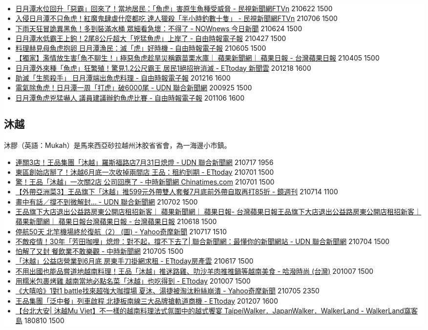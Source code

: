 - [日月潭水位回升「惡霸」回來了！當地居民：「魚虎」害原生魚種受威脅 - 民視新聞網FTVn](https://www.ftvnews.com.tw/news/detail/2021622W0205 "日月潭水位回升「惡霸」回來了！當地居民：「魚虎」害原生魚種受威脅 - 民視新聞網FTVn") 210622 1500
- [入侵日月潭不只魚虎！紅魔鬼肆虐什麼都吃 達人獵殺「半小時釣數十隻」 - 民視新聞網FTVn](https://www.ftvnews.com.tw/news/detail/2021706W0195 "入侵日月潭不只魚虎！紅魔鬼肆虐什麼都吃 達人獵殺「半小時釣數十隻」 - 民視新聞網FTVn") 210706 1500
- [下雨天狂冒詭異黑魚！多到裝滿水桶 眾細看急壞：不得了 - NOWnews 今日新聞](https://www.nownews.com/news/5306156 "下雨天狂冒詭異黑魚！多到裝滿水桶 眾細看急壞：不得了 - NOWnews 今日新聞") 210624 1500
- [日月潭水低霸王上鉤！2尾8公斤超大「兇猛魚虎」上岸了 - 自由時報電子報](https://news.ltn.com.tw/news/life/breakingnews/3513427 "日月潭水低霸王上鉤！2尾8公斤超大「兇猛魚虎」上岸了 - 自由時報電子報") 210427 1500
- [料理赫見母魚虎抱卵 日月潭漁民：滅「虎」好時機 - 自由時報電子報](https://news.ltn.com.tw/news/life/breakingnews/3558763 "料理赫見母魚虎抱卵 日月潭漁民：滅「虎」好時機 - 自由時報電子報") 210605 1500
- [【獨家】濫情放生害｢魚不聊生！｣ 極惡魚虎趁旱災稱霸苗栗水庫｜ 蘋果新聞網｜ 蘋果日報 - 台灣蘋果日報](https://tw.appledaily.com/life/20210405/7EVGR3NTFFDXZHSGYMRPXBUJD4/ "【獨家】濫情放生害｢魚不聊生！｣ 極惡魚虎趁旱災稱霸苗栗水庫｜ 蘋果新聞網｜ 蘋果日報 - 台灣蘋果日報") 210405 1500
- [日月潭外來種「魚虎」狂繁殖！驚見1.2公尺霸王 居民1絕招拚消滅 - ETtoday 新聞雲](https://www.ettoday.net/news/20201218/1879570.htm "日月潭外來種「魚虎」狂繁殖！驚見1.2公尺霸王 居民1絕招拚消滅 - ETtoday 新聞雲") 201218 1600
- [助滅「生態殺手」 日月潭端出魚虎料理 - 自由時報電子報](https://news.ltn.com.tw/news/life/breakingnews/3382831 "助滅「生態殺手」 日月潭端出魚虎料理 - 自由時報電子報") 201216 1600
- [電氣除魚虎！日月潭一周「打虎」破6000尾 - UDN 聯合新聞網](https://udn.com/news/story/7325/4888405 "電氣除魚虎！日月潭一周「打虎」破6000尾 - UDN 聯合新聞網") 200925 1500
- [日月潭魚虎兇猛嚇人 議員建議辦釣魚虎比賽 - 自由時報電子報](https://news.ltn.com.tw/news/life/breakingnews/3343794 "日月潭魚虎兇猛嚇人 議員建議辦釣魚虎比賽 - 自由時報電子報") 201106 1600

## 沐越

沐膠（英語：Mukah）是馬來西亞砂拉越州沐胶省省會，為一海邊小市鎮。
- [連關3店！王品集團「沐越」羅斯福路店7月31日熄燈 - UDN 聯合新聞網](https://udn.com/news/story/7270/5608772 "連關3店！王品集團「沐越」羅斯福路店7月31日熄燈 - UDN 聯合新聞網") 210717 1956
- [東區創始店掰了！沐越6月底一次收掉兩間店 王品：租約到期 - ETtoday](https://travel.ettoday.net/article/2020498.htm "東區創始店掰了！沐越6月底一次收掉兩間店 王品：租約到期 - ETtoday") 210701 1500
- [驚！王品「沐越」一次關2店 公司回應了 - 中時新聞網 Chinatimes.com](https://www.chinatimes.com/realtimenews/20210701005112-260410 "驚！王品「沐越」一次關2店 公司回應了 - 中時新聞網 Chinatimes.com") 210701 1500
- [【外帶亞洲菜3】王品旗下「沐越」推599元外帶雙人套餐7月底前外帶自取再打85折 - 鏡週刊](https://www.mirrormedia.mg/premium/20210712food006 "【外帶亞洲菜3】王品旗下「沐越」推599元外帶雙人套餐7月底前外帶自取再打85折 - 鏡週刊") 210714 1100
- [畫中有話／撐不到微解封… - UDN 聯合新聞網](https://udn.com/news/story/7339/5572698 "畫中有話／撐不到微解封… - UDN 聯合新聞網") 210702 1500
- [王品旗下大店退出公益路房東公開店租招新客｜ 蘋果新聞網｜ 蘋果日報- 台灣蘋果日報王品旗下大店退出公益路房東公開店租招新客｜ 蘋果新聞網｜ 蘋果日報台灣蘋果日報 - 台灣蘋果日報](https://tw.appledaily.com/property/20210618/UP5BJKFQMRCNNAMAOKZ23BSJQE/ "王品旗下大店退出公益路房東公開店租招新客｜ 蘋果新聞網｜ 蘋果日報- 台灣蘋果日報王品旗下大店退出公益路房東公開店租招新客｜ 蘋果新聞網｜ 蘋果日報台灣蘋果日報 - 台灣蘋果日報") 210618 1500
- [停航50天 北竿機場終於復航（2） (圖) - Yahoo奇摩新聞](https://tw.news.yahoo.com/%E5%81%9C%E8%88%AA50%E5%A4%A9-%E5%8C%97%E7%AB%BF%E6%A9%9F%E5%A0%B4%E7%B5%82%E6%96%BC%E5%BE%A9%E8%88%AA-2-%E5%9C%96-071003329.html "停航50天 北竿機場終於復航（2） (圖) - Yahoo奇摩新聞") 210717 1510
- [不敵疫情！30年「芳田咖哩」熄燈：對不起，撐不下去了| 聯合新聞網：最懂你的新聞網站 - UDN 聯合新聞網](https://udn.com/news/story/7934/5577669 "不敵疫情！30年「芳田咖哩」熄燈：對不起，撐不下去了| 聯合新聞網：最懂你的新聞網站 - UDN 聯合新聞網") 210704 1500
- [怕解了又封 餐飲業不敢樂觀 - 中時新聞網](https://www.chinatimes.com/newspapers/20210705000349-260110 "怕解了又封 餐飲業不敢樂觀 - 中時新聞網") 210705 1500
- [「沐越」公益店營業到6月底 房東手刀掛網求租 - ETtoday房產雲](https://house.ettoday.net/news/2008853 "「沐越」公益店營業到6月底 房東手刀掛網求租 - ETtoday房產雲") 210617 1500
- [不用出國也能品嘗道地越南料理！王品「沐越」推迷路雞、叻沙羊肉推推鍋等越南美食 - 哈潑時尚 (台灣)](https://www.harpersbazaar.com/tw/culture/lifestyle/g34309724/mu-viet/ "不用出國也能品嘗道地越南料理！王品「沐越」推迷路雞、叻沙羊肉推推鍋等越南美食 - 哈潑時尚 (台灣)") 201007 1500
- [用糯米包裹烤雞 越南當地必點名菜「沐越」也吃得到 - ETtoday](https://travel.ettoday.net/article/1826564.htm "用糯米包裹烤雞 越南當地必點名菜「沐越」也吃得到 - ETtoday") 201007 1500
- [《大嘻哈》1對1 battle找來超強大咖撐場 夏沐、湯捷被淘汰粉絲崩潰 - Yahoo奇摩新聞](https://tw.news.yahoo.com/%E3%80%8A%E5%A4%A7%E5%98%BB%E5%93%88%E3%80%8B-1-%E5%B0%8D-1-battle%E6%89%BE%E4%BE%86%E8%B6%85%E5%BC%B7%E5%A4%A7%E5%92%96%E6%92%90%E5%A0%B4-%E5%A4%8F%E6%B2%90%E3%80%81%E6%B9%AF%E6%8D%B7%E8%A2%AB%E6%B7%98%E6%B1%B0%E7%B2%89%E7%B5%B2%E5%B4%A9%E6%BD%B0-155059353.html "《大嘻哈》1對1 battle找來超強大咖撐場 夏沐、湯捷被淘汰粉絲崩潰 - Yahoo奇摩新聞") 210705 2350
- [王品集團「泛中餐」列車啟程 北捷板南線三大品牌搶軌道商機 - ETtoday](https://finance.ettoday.net/news/1871182 "王品集團「泛中餐」列車啟程 北捷板南線三大品牌搶軌道商機 - ETtoday") 201207 1600
- [【台北大安| 沐越Mu Viet】不一樣的越南料理法式氛圍中的越式饗宴 TaipeiWalker．JapanWalker．WalkerLand - WalkerLand窩客島](https://www.walkerland.com.tw/article/view/198003 "【台北大安| 沐越Mu Viet】不一樣的越南料理法式氛圍中的越式饗宴 TaipeiWalker．JapanWalker．WalkerLand - WalkerLand窩客島") 180810 1500